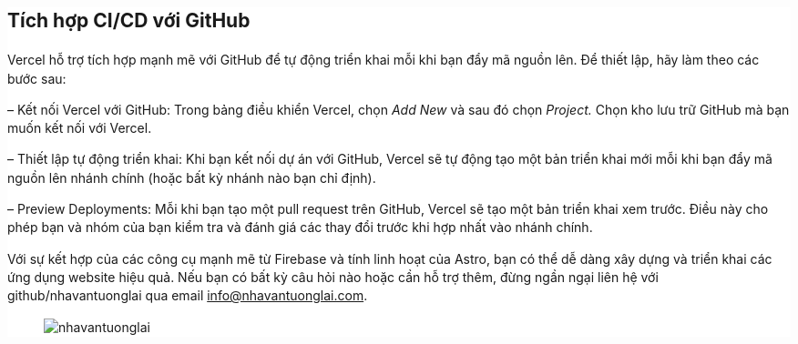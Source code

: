 ## Tích hợp CI/CD với GitHub

Vercel hỗ trợ tích hợp mạnh mẽ với GitHub để tự động triển khai mỗi khi bạn đẩy mã nguồn lên. Để thiết lập, hãy làm theo các bước sau:

– Kết nối Vercel với GitHub: Trong bảng điều khiển Vercel, chọn _Add New_ và sau đó chọn _Project._ Chọn kho lưu trữ GitHub mà bạn muốn kết nối với Vercel.

– Thiết lập tự động triển khai: Khi bạn kết nối dự án với GitHub, Vercel sẽ tự động tạo một bản triển khai mới mỗi khi bạn đẩy mã nguồn lên nhánh chính (hoặc bất kỳ nhánh nào bạn chỉ định).

– Preview Deployments: Mỗi khi bạn tạo một pull request trên GitHub, Vercel sẽ tạo một bản triển khai xem trước. Điều này cho phép bạn và nhóm của bạn kiểm tra và đánh giá các thay đổi trước khi hợp nhất vào nhánh chính.

Với sự kết hợp của các công cụ mạnh mẽ từ Firebase và tính linh hoạt của Astro, bạn có thể dễ dàng xây dựng và triển khai các ứng dụng website hiệu quả. Nếu bạn có bất kỳ câu hỏi nào hoặc cần hỗ trợ thêm, đừng ngần ngại liên hệ với github/nhavantuonglai qua email [info@nhavantuonglai.com](mailto:info@nhavantuonglai.com).

<figure><img src="https://banmaixanh.vercel.app/image/cover/001-449.jpg" alt="nhavantuonglai" title="nhavantuonglai" height=100% width=100%><figcaption><p></p></figcaption></figure>